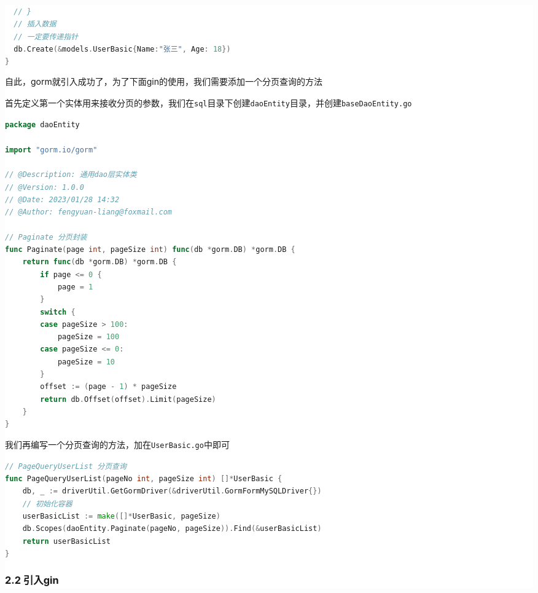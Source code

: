 ```go
  // }
  // 插入数据
  // 一定要传递指针
  db.Create(&models.UserBasic{Name:"张三", Age: 18})
}
```

自此，gorm就引入成功了，为了下面gin的使用，我们需要添加一个分页查询的方法

首先定义第一个实体用来接收分页的参数，我们在`sql`目录下创建`daoEntity`目录，并创建`baseDaoEntity.go`

```go
package daoEntity

import "gorm.io/gorm"

// @Description: 通用dao层实体类
// @Version: 1.0.0
// @Date: 2023/01/28 14:32
// @Author: fengyuan-liang@foxmail.com

// Paginate 分页封装
func Paginate(page int, pageSize int) func(db *gorm.DB) *gorm.DB {
	return func(db *gorm.DB) *gorm.DB {
		if page <= 0 {
			page = 1
		}
		switch {
		case pageSize > 100:
			pageSize = 100
		case pageSize <= 0:
			pageSize = 10
		}
		offset := (page - 1) * pageSize
		return db.Offset(offset).Limit(pageSize)
	}
}

```

我们再编写一个分页查询的方法，加在`UserBasic.go`中即可

```go
// PageQueryUserList 分页查询
func PageQueryUserList(pageNo int, pageSize int) []*UserBasic {
	db, _ := driverUtil.GetGormDriver(&driverUtil.GormFormMySQLDriver{})
	// 初始化容器
	userBasicList := make([]*UserBasic, pageSize)
	db.Scopes(daoEntity.Paginate(pageNo, pageSize)).Find(&userBasicList)
	return userBasicList
}
```

### 2.2 引入gin

